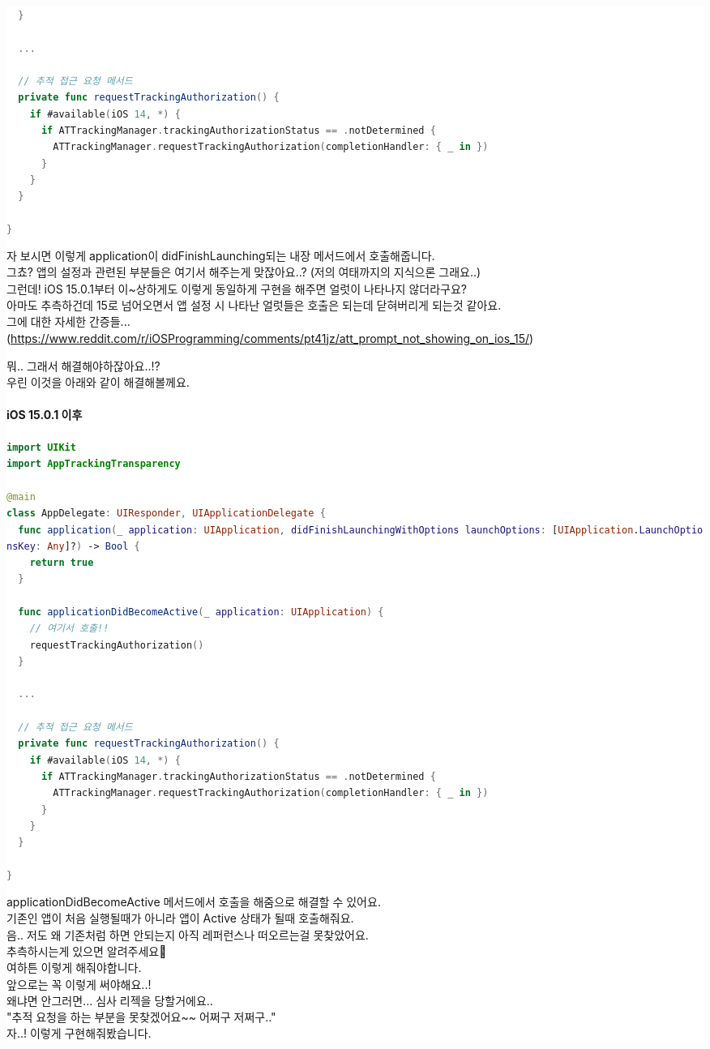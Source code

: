  ```swift
    }
  
    ...
  
    // 추적 접근 요청 메서드
    private func requestTrackingAuthorization() {
      if #available(iOS 14, *) {
        if ATTrackingManager.trackingAuthorizationStatus == .notDetermined {
          ATTrackingManager.requestTrackingAuthorization(completionHandler: { _ in })
        }
      }
    }
  
  }
  ```
  자 보시면 이렇게 application이 didFinishLaunching되는 내장 메서드에서 호출해줍니다.  
  그쵸? 앱의 설정과 관련된 부분들은 여기서 해주는게 맞잖아요..? (저의 여태까지의 지식으론 그래요..)   
  그런데! iOS 15.0.1부터 이~상하게도 이렇게 동일하게 구현을 해주면 얼럿이 나타나지 않더라구요?   
  아마도 추측하건데 15로 넘어오면서 앱 설정 시 나타난 얼럿들은 호출은 되는데 닫혀버리게 되는것 같아요.   
  그에 대한 자세한 간증들...    
  (https://www.reddit.com/r/iOSProgramming/comments/pt41jz/att_prompt_not_showing_on_ios_15/)   

  뭐.. 그래서 해결해야하잖아요..!?   
  우린 이것을 아래와 같이 해결해볼께요.   
  #### iOS 15.0.1 이후   
  ```swift
  import UIKit
  import AppTrackingTransparency
  
  @main
  class AppDelegate: UIResponder, UIApplicationDelegate {
    func application(_ application: UIApplication, didFinishLaunchingWithOptions launchOptions: [UIApplication.LaunchOptionsKey: Any]?) -> Bool {
      return true
    }
  
    func applicationDidBecomeActive(_ application: UIApplication) {
      // 여기서 호출!!
      requestTrackingAuthorization()
    }
  
    ...
  
    // 추적 접근 요청 메서드
    private func requestTrackingAuthorization() {
      if #available(iOS 14, *) {
        if ATTrackingManager.trackingAuthorizationStatus == .notDetermined {
          ATTrackingManager.requestTrackingAuthorization(completionHandler: { _ in })
        }
      }
    }
  
  }
  ```
  applicationDidBecomeActive 메서드에서 호출을 해줌으로 해결할 수 있어요.   
  기존인 앱이 처음 실행될때가 아니라 앱이 Active 상태가 될때 호출해줘요.   
  음.. 저도 왜 기존처럼 하면 안되는지 아직 레퍼런스나 떠오르는걸 못찾았어요.   
  추측하시는게 있으면 알려주세요🧐   
  여하튼 이렇게 해줘야합니다.   
  앞으로는 꼭 이렇게 써야해요..!   
  왜냐면 안그러면... 심사 리젝을 당할거에요..   
  "추적 요청을 하는 부분을 못찾겠어요~~ 어쩌구 저쩌구.."   
  자..! 이렇게 구현해줘봤습니다.   
